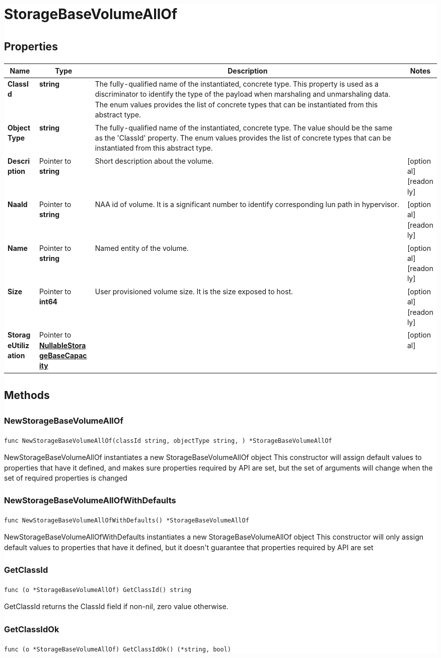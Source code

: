 # StorageBaseVolumeAllOf

## Properties

Name | Type | Description | Notes
------------ | ------------- | ------------- | -------------
**ClassId** | **string** | The fully-qualified name of the instantiated, concrete type. This property is used as a discriminator to identify the type of the payload when marshaling and unmarshaling data. The enum values provides the list of concrete types that can be instantiated from this abstract type. | 
**ObjectType** | **string** | The fully-qualified name of the instantiated, concrete type. The value should be the same as the &#39;ClassId&#39; property. The enum values provides the list of concrete types that can be instantiated from this abstract type. | 
**Description** | Pointer to **string** | Short description about the volume. | [optional] [readonly] 
**NaaId** | Pointer to **string** | NAA id of volume. It is a significant number to identify corresponding lun path in hypervisor. | [optional] [readonly] 
**Name** | Pointer to **string** | Named entity of the volume. | [optional] [readonly] 
**Size** | Pointer to **int64** | User provisioned volume size. It is the size exposed to host. | [optional] [readonly] 
**StorageUtilization** | Pointer to [**NullableStorageBaseCapacity**](StorageBaseCapacity.md) |  | [optional] 

## Methods

### NewStorageBaseVolumeAllOf

`func NewStorageBaseVolumeAllOf(classId string, objectType string, ) *StorageBaseVolumeAllOf`

NewStorageBaseVolumeAllOf instantiates a new StorageBaseVolumeAllOf object
This constructor will assign default values to properties that have it defined,
and makes sure properties required by API are set, but the set of arguments
will change when the set of required properties is changed

### NewStorageBaseVolumeAllOfWithDefaults

`func NewStorageBaseVolumeAllOfWithDefaults() *StorageBaseVolumeAllOf`

NewStorageBaseVolumeAllOfWithDefaults instantiates a new StorageBaseVolumeAllOf object
This constructor will only assign default values to properties that have it defined,
but it doesn't guarantee that properties required by API are set

### GetClassId

`func (o *StorageBaseVolumeAllOf) GetClassId() string`

GetClassId returns the ClassId field if non-nil, zero value otherwise.

### GetClassIdOk

`func (o *StorageBaseVolumeAllOf) GetClassIdOk() (*string, bool)`
